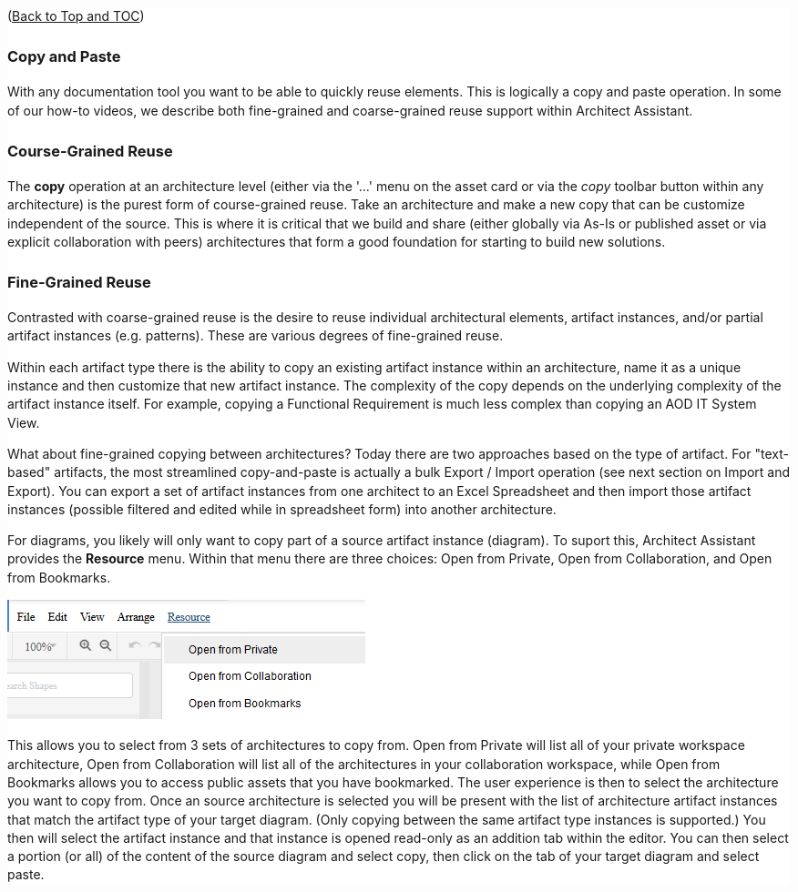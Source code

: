 ([Back to Top and TOC](#ibm-it-architect-assistant-user-guide))



### Copy and Paste

With any documentation tool you want to be able to quickly reuse elements. This is logically a copy and paste operation. In some of our how-to videos, we describe both fine-grained and coarse-grained reuse support within Architect Assistant.  



### Course-Grained Reuse

The **copy** operation at an architecture level (either via the '...' menu on the asset card or via the *copy* toolbar button within any architecture) is the purest form of course-grained reuse.   Take an architecture and make a new copy that can be customize independent of the source. This is where it is critical that we build and share (either globally via As-Is or published asset or via explicit collaboration with peers) architectures that form a good foundation for starting to build new solutions.

### Fine-Grained Reuse

Contrasted with coarse-grained reuse is the desire to reuse individual architectural elements, artifact instances, and/or partial artifact instances (e.g. patterns).  These are various degrees of fine-grained reuse.  

Within each artifact type there is the ability to copy an existing artifact instance within an architecture, name it as a unique instance and then customize that new artifact instance.  The complexity of the copy depends on the underlying complexity of the artifact instance itself.  For example, copying a Functional Requirement is much less complex than copying an AOD IT System View.

What about fine-grained copying between architectures? Today there are two approaches based on the type of artifact. For "text-based" artifacts, the most streamlined copy-and-paste is actually a bulk Export / Import operation (see next section on Import and Export). You can export a set of artifact instances from one architect to an Excel Spreadsheet and then import those artifact instances (possible filtered and edited while in spreadsheet form) into another architecture.  

For diagrams, you likely will only want to copy part of a source artifact instance (diagram). To suport this,  Architect Assistant provides the **Resource** menu.  Within that menu there are three choices: Open from Private, Open from Collaboration, and Open from Bookmarks.

![Resource copy from menu](../../images/resource-copy-menu.png)

This allows you to select from 3 sets of architectures to copy from. Open from Private will list all of your private workspace architecture, Open from Collaboration will list all of the architectures in your collaboration workspace, while Open from Bookmarks allows you to access public assets that you have bookmarked. The user experience is then to select the architecture you want to copy from. Once an source architecture is selected you will be present with the list of architecture artifact instances that match the artifact type of your target diagram. (Only copying between the same artifact type instances is supported.) You then will select the artifact instance and that instance is opened read-only as an addition tab within the editor. You can then select a portion (or all) of the content of the source diagram and select copy, then click on the tab of your target diagram and select paste.
